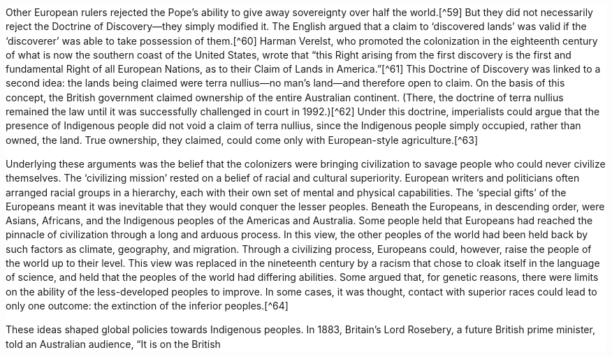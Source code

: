 Other European rulers rejected the Pope’s ability to give away sovereignty over half the world.[^59]
But they did not necessarily reject the Doctrine of Discovery—they simply modified it.
The English argued that a claim to ‘discovered lands’ was valid if the ‘discoverer’ was able to take possession of them.[^60]
Harman Verelst, who promoted the colonization in the eighteenth century of what is now the southern coast of the United States, wrote that “this Right arising from the first discovery is the first and fundamental Right of all European Nations, as to their Claim of Lands in America.”[^61]
This Doctrine of Discovery was linked to a second idea: the lands being claimed were terra nullius—no man’s land—and therefore open to claim.
On the basis of this concept, the British government claimed ownership of the entire Australian continent.
(There, the doctrine of terra nullius remained the law until it was successfully challenged in court in 1992.)[^62]
Under this doctrine, imperialists could argue that the presence of Indigenous people did not void a claim of terra nullius, since the Indigenous people simply occupied, rather than owned, the land.
True ownership, they claimed, could come only with European-style agriculture.[^63]

Underlying these arguments was the belief that the colonizers were bringing civilization to savage people who could never civilize themselves.
The ‘civilizing mission’ rested on a belief of racial and cultural superiority.
European writers and politicians often arranged racial groups in a hierarchy, each with their own set of mental and physical capabilities.
The ‘special gifts’ of the Europeans meant it was inevitable that they would conquer the lesser peoples.
Beneath the Europeans, in descending order, were Asians, Africans, and the Indigenous peoples of the Americas and Australia.
Some people held that Europeans had reached the pinnacle of civilization through a long and arduous process.
In this view, the other peoples of the world had been held back by such factors as climate, geography, and migration.
Through a civilizing process, Europeans could, however, raise the people of the world up to their level.
This view was replaced in the nineteenth century by a racism that chose to cloak itself in the language of science, and held that the peoples of the world had differing abilities.
Some argued that, for genetic reasons, there were limits on the ability of the less-developed peoples to improve.
In some cases, it was thought, contact with superior races could lead to only one outcome: the extinction of the inferior peoples.[^64]

These ideas shaped global policies towards Indigenous peoples.
In 1883, Britain’s Lord Rosebery, a future British prime minister, told an Australian audience, “It is on the British